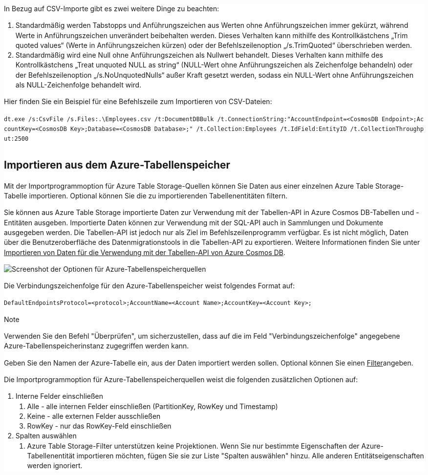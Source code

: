 In Bezug auf CSV-Importe gibt es zwei weitere Dinge zu beachten:

1. Standardmäßig werden Tabstopps und Anführungszeichen aus Werten ohne Anführungszeichen immer gekürzt, während Werte in Anführungszeichen unverändert beibehalten werden. Dieses Verhalten kann mithilfe des Kontrollkästchens „Trim quoted values“ (Werte in Anführungszeichen kürzen) oder der Befehlszeilenoption „/s.TrimQuoted“ überschrieben werden.
2. Standardmäßig wird eine Null ohne Anführungszeichen als Nullwert behandelt. Dieses Verhalten kann mithilfe des Kontrollkästchens „Treat unquoted NULL as string“ (NULL-Wert ohne Anführungszeichen als Zeichenfolge behandeln) oder der Befehlszeilenoption „/s.NoUnquotedNulls“ außer Kraft gesetzt werden, sodass ein NULL-Wert ohne Anführungszeichen als NULL-Zeichenfolge behandelt wird.

Hier finden Sie ein Beispiel für eine Befehlszeile zum Importieren von CSV-Dateien:

```console
dt.exe /s:CsvFile /s.Files:.\Employees.csv /t:DocumentDBBulk /t.ConnectionString:"AccountEndpoint=<CosmosDB Endpoint>;AccountKey=<CosmosDB Key>;Database=<CosmosDB Database>;" /t.Collection:Employees /t.IdField:EntityID /t.CollectionThroughput:2500
```

## <a name="import-from-azure-table-storage"></a><a id="AzureTableSource"></a>Importieren aus dem Azure-Tabellenspeicher

Mit der Importprogrammoption für Azure Table Storage-Quellen können Sie Daten aus einer einzelnen Azure Table Storage-Tabelle importieren. Optional können Sie die zu importierenden Tabellenentitäten filtern.

Sie können aus Azure Table Storage importierte Daten zur Verwendung mit der Tabellen-API in Azure Cosmos DB-Tabellen und -Entitäten ausgeben. Importierte Daten können zur Verwendung mit der SQL-API auch in Sammlungen und Dokumente ausgegeben werden. Die Tabellen-API ist jedoch nur als Ziel im Befehlszeilenprogramm verfügbar. Es ist nicht möglich, Daten über die Benutzeroberfläche des Datenmigrationstools in die Tabellen-API zu exportieren. Weitere Informationen finden Sie unter [Importieren von Daten für die Verwendung mit der Tabellen-API von Azure Cosmos DB](table-import.md).

![Screenshot der Optionen für Azure-Tabellenspeicherquellen](./media/import-data/azuretablesource.png)

Die Verbindungszeichenfolge für den Azure-Tabellenspeicher weist folgendes Format auf:

`DefaultEndpointsProtocol=<protocol>;AccountName=<Account Name>;AccountKey=<Account Key>;`

> [!NOTE]
> Verwenden Sie den Befehl "Überprüfen", um sicherzustellen, dass auf die im Feld "Verbindungszeichenfolge" angegebene Azure-Tabellenspeicherinstanz zugegriffen werden kann.

Geben Sie den Namen der Azure-Tabelle ein, aus der Daten importiert werden sollen. Optional können Sie einen [Filter](../vs-azure-tools-table-designer-construct-filter-strings.md)angeben.

Die Importprogrammoption für Azure-Tabellenspeicherquellen weist die folgenden zusätzlichen Optionen auf:

1. Interne Felder einschließen
   1. Alle - alle internen Felder einschließen (PartitionKey, RowKey und Timestamp)
   2. Keine - alle externen Felder ausschließen
   3. RowKey - nur das RowKey-Feld einschließen
2. Spalten auswählen
   1. Azure Table Storage-Filter unterstützen keine Projektionen. Wenn Sie nur bestimmte Eigenschaften der Azure-Tabellenentität importieren möchten, fügen Sie sie zur Liste "Spalten auswählen" hinzu. Alle anderen Entitätseigenschaften werden ignoriert.
